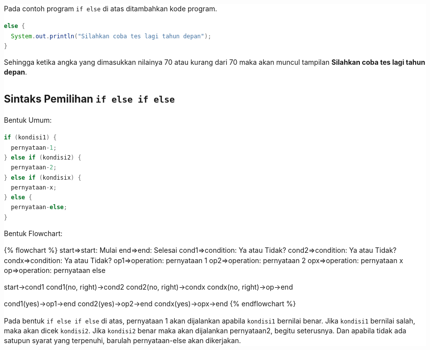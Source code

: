 Pada contoh program `if else` di atas ditambahkan kode program.

```java
else {
  System.out.println("Silahkan coba tes lagi tahun depan");
}
```

Sehingga ketika angka yang dimasukkan nilainya 70 atau kurang dari 70 maka akan
muncul tampilan **Silahkan coba tes lagi tahun depan**.

## Sintaks Pemilihan `if else if else`

Bentuk Umum:

```java
if (kondisi1) {
  pernyataan-1;
} else if (kondisi2) {
  pernyataan-2;
} else if (kondisix) {
  pernyataan-x;
} else {
  pernyataan-else;
}
```

Bentuk Flowchart:

{% flowchart %}
start=>start: Mulai
end=>end: Selesai
cond1=>condition: Ya atau Tidak?
cond2=>condition: Ya atau Tidak?
condx=>condition: Ya atau Tidak?
op1=>operation: pernyataan 1
op2=>operation: pernyataan 2
opx=>operation: pernyataan x
op=>operation: pernyataan else

start->cond1
cond1(no, right)->cond2
cond2(no, right)->condx
condx(no, right)->op->end

cond1(yes)->op1->end
cond2(yes)->op2->end
condx(yes)->opx->end
{% endflowchart %}

Pada bentuk `if else if else` di atas, pernyataan 1 akan dijalankan apabila
`kondisi1` bernilai benar. Jika `kondisi1` bernilai salah, maka akan dicek
`kondisi2`. Jika `kondisi2` benar maka akan dijalankan pernyataan2, begitu
seterusnya. Dan apabila tidak ada satupun syarat yang terpenuhi, barulah
pernyataan-else akan dikerjakan.
